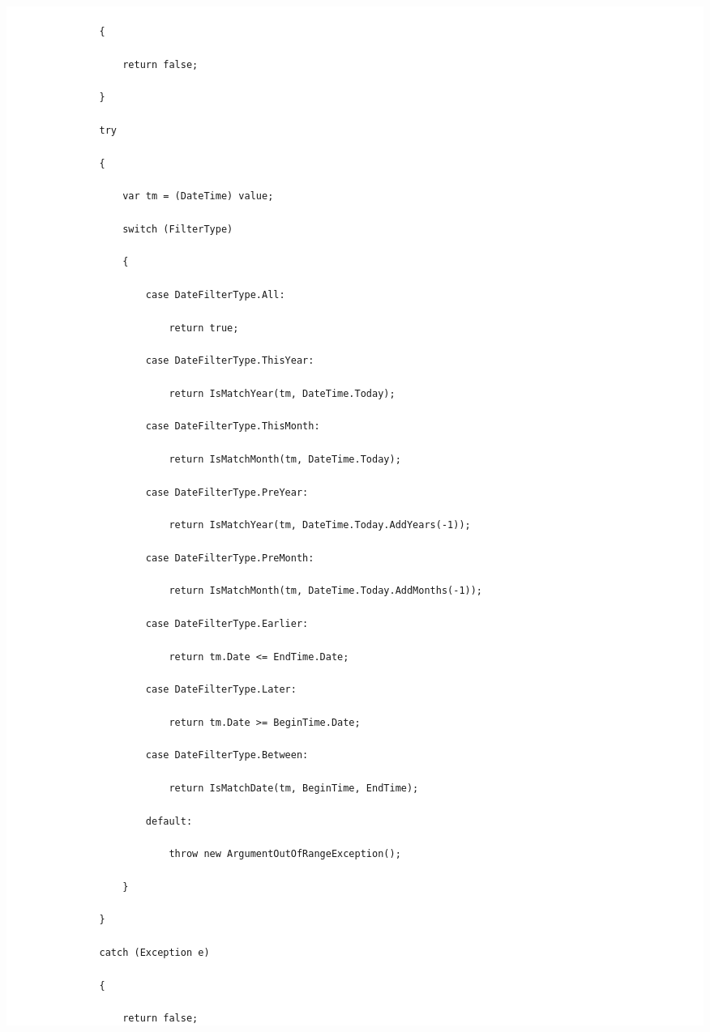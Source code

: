```

                {

                    return false;

                }

                try

                {

                    var tm = (DateTime) value;

                    switch (FilterType)

                    {

                        case DateFilterType.All:

                            return true;

                        case DateFilterType.ThisYear:

                            return IsMatchYear(tm, DateTime.Today);

                        case DateFilterType.ThisMonth:

                            return IsMatchMonth(tm, DateTime.Today);

                        case DateFilterType.PreYear:

                            return IsMatchYear(tm, DateTime.Today.AddYears(-1));

                        case DateFilterType.PreMonth:

                            return IsMatchMonth(tm, DateTime.Today.AddMonths(-1));

                        case DateFilterType.Earlier:

                            return tm.Date <= EndTime.Date;

                        case DateFilterType.Later:

                            return tm.Date >= BeginTime.Date;

                        case DateFilterType.Between:

                            return IsMatchDate(tm, BeginTime, EndTime);

                        default:

                            throw new ArgumentOutOfRangeException();

                    }

                }

                catch (Exception e)

                {

                    return false;

```